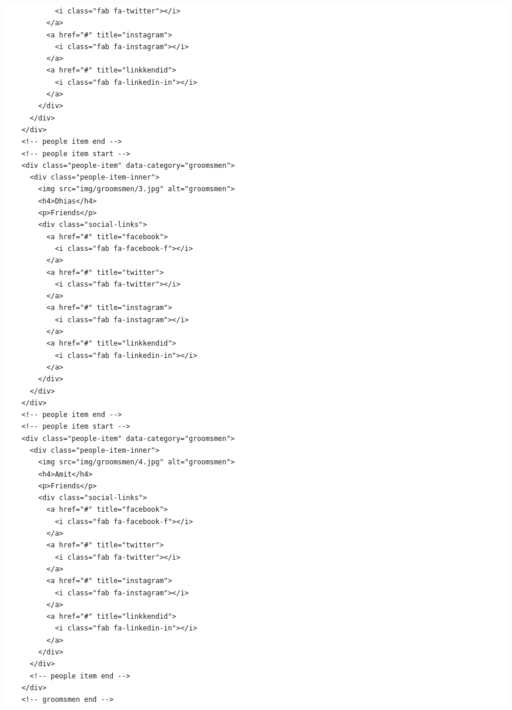                 <i class="fab fa-twitter"></i>
              </a>
              <a href="#" title="instagram">
                <i class="fab fa-instagram"></i>
              </a>
              <a href="#" title="linkkendid">
                <i class="fab fa-linkedin-in"></i>
              </a>
            </div>
          </div>
        </div>
        <!-- people item end -->
        <!-- people item start -->
        <div class="people-item" data-category="groomsmen">
          <div class="people-item-inner">
            <img src="img/groomsmen/3.jpg" alt="groomsmen">
            <h4>Dhias</h4>
            <p>Friends</p>
            <div class="social-links">
              <a href="#" title="facebook">
                <i class="fab fa-facebook-f"></i>
              </a>
              <a href="#" title="twitter">
                <i class="fab fa-twitter"></i>
              </a>
              <a href="#" title="instagram">
                <i class="fab fa-instagram"></i>
              </a>
              <a href="#" title="linkkendid">
                <i class="fab fa-linkedin-in"></i>
              </a>
            </div>
          </div>
        </div>
        <!-- people item end -->
        <!-- people item start -->
        <div class="people-item" data-category="groomsmen">
          <div class="people-item-inner">
            <img src="img/groomsmen/4.jpg" alt="groomsmen">
            <h4>Amit</h4>
            <p>Friends</p>
            <div class="social-links">
              <a href="#" title="facebook">
                <i class="fab fa-facebook-f"></i>
              </a>
              <a href="#" title="twitter">
                <i class="fab fa-twitter"></i>
              </a>
              <a href="#" title="instagram">
                <i class="fab fa-instagram"></i>
              </a>
              <a href="#" title="linkkendid">
                <i class="fab fa-linkedin-in"></i>
              </a>
            </div>
          </div>
          <!-- people item end -->
        </div>
        <!-- groomsmen end -->
